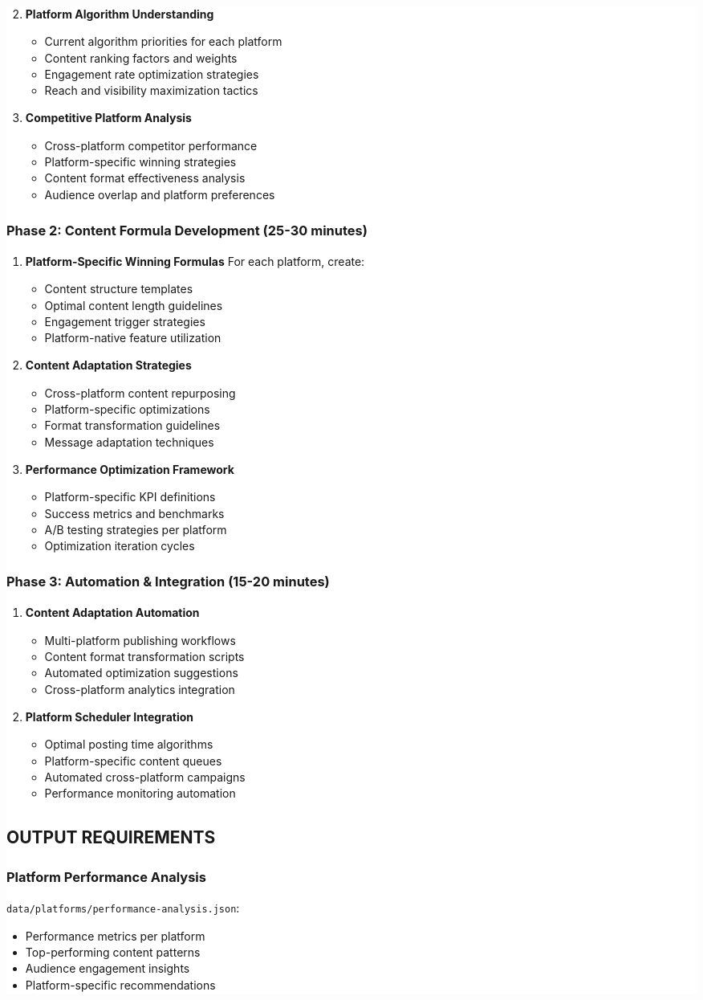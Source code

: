 2. **Platform Algorithm Understanding**
   - Current algorithm priorities for each platform
   - Content ranking factors and weights
   - Engagement rate optimization strategies
   - Reach and visibility maximization tactics

3. **Competitive Platform Analysis**
   - Cross-platform competitor performance
   - Platform-specific winning strategies
   - Content format effectiveness analysis
   - Audience overlap and platform preferences

### Phase 2: Content Formula Development (25-30 minutes)
1. **Platform-Specific Winning Formulas**
   For each platform, create:
   - Content structure templates
   - Optimal content length guidelines
   - Engagement trigger strategies
   - Platform-native feature utilization

2. **Content Adaptation Strategies**
   - Cross-platform content repurposing
   - Platform-specific optimizations
   - Format transformation guidelines
   - Message adaptation techniques

3. **Performance Optimization Framework**
   - Platform-specific KPI definitions
   - Success metrics and benchmarks
   - A/B testing strategies per platform
   - Optimization iteration cycles

### Phase 3: Automation & Integration (15-20 minutes)
1. **Content Adaptation Automation**
   - Multi-platform publishing workflows
   - Content format transformation scripts
   - Automated optimization suggestions
   - Cross-platform analytics integration

2. **Platform Scheduler Integration**
   - Optimal posting time algorithms
   - Platform-specific content queues
   - Automated cross-platform campaigns
   - Performance monitoring automation

## OUTPUT REQUIREMENTS

### Platform Performance Analysis
`data/platforms/performance-analysis.json`:
- Performance metrics per platform
- Top-performing content patterns
- Audience engagement insights
- Platform-specific recommendations
